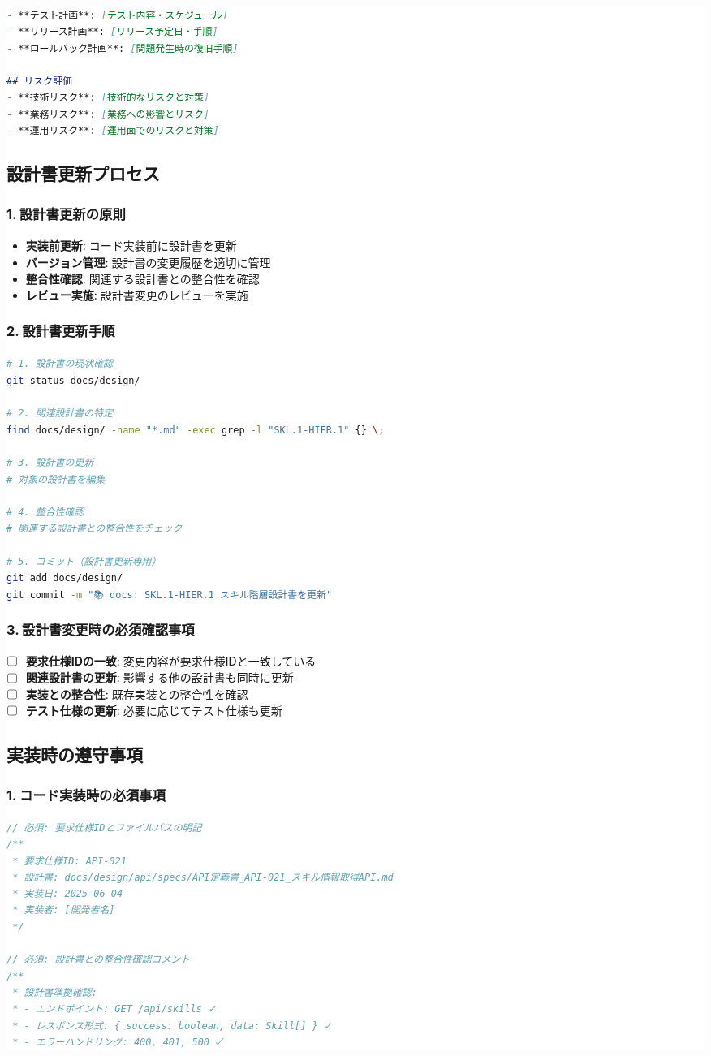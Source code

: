 ```markdown
- **テスト計画**: [テスト内容・スケジュール]
- **リリース計画**: [リリース予定日・手順]
- **ロールバック計画**: [問題発生時の復旧手順]

## リスク評価
- **技術リスク**: [技術的なリスクと対策]
- **業務リスク**: [業務への影響とリスク]
- **運用リスク**: [運用面でのリスクと対策]
```

## 設計書更新プロセス

### 1. 設計書更新の原則
- **実装前更新**: コード実装前に設計書を更新
- **バージョン管理**: 設計書の変更履歴を適切に管理
- **整合性確認**: 関連する設計書との整合性を確認
- **レビュー実施**: 設計書変更のレビューを実施

### 2. 設計書更新手順
```bash
# 1. 設計書の現状確認
git status docs/design/

# 2. 関連設計書の特定
find docs/design/ -name "*.md" -exec grep -l "SKL.1-HIER.1" {} \;

# 3. 設計書の更新
# 対象の設計書を編集

# 4. 整合性確認
# 関連する設計書との整合性をチェック

# 5. コミット（設計書更新専用）
git add docs/design/
git commit -m "📚 docs: SKL.1-HIER.1 スキル階層設計書を更新"
```

### 3. 設計書変更時の必須確認事項
- [ ] **要求仕様IDの一致**: 変更内容が要求仕様IDと一致している
- [ ] **関連設計書の更新**: 影響する他の設計書も同時に更新
- [ ] **実装との整合性**: 既存実装との整合性を確認
- [ ] **テスト仕様の更新**: 必要に応じてテスト仕様も更新

## 実装時の遵守事項

### 1. コード実装時の必須事項
```typescript
// 必須: 要求仕様IDとファイルパスの明記
/**
 * 要求仕様ID: API-021
 * 設計書: docs/design/api/specs/API定義書_API-021_スキル情報取得API.md
 * 実装日: 2025-06-04
 * 実装者: [開発者名]
 */

// 必須: 設計書との整合性確認コメント
/**
 * 設計書準拠確認:
 * - エンドポイント: GET /api/skills ✓
 * - レスポンス形式: { success: boolean, data: Skill[] } ✓
 * - エラーハンドリング: 400, 401, 500 ✓
```